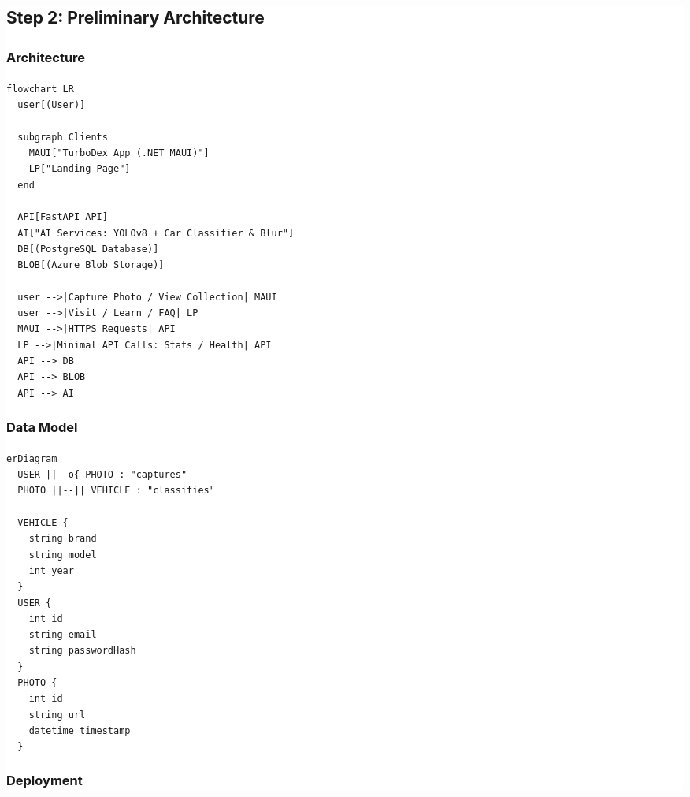 ## Step 2: Preliminary Architecture

### Architecture

```mermaid
flowchart LR
  user[(User)]

  subgraph Clients
    MAUI["TurboDex App (.NET MAUI)"]
    LP["Landing Page"]
  end

  API[FastAPI API]
  AI["AI Services: YOLOv8 + Car Classifier & Blur"]
  DB[(PostgreSQL Database)]
  BLOB[(Azure Blob Storage)]

  user -->|Capture Photo / View Collection| MAUI
  user -->|Visit / Learn / FAQ| LP
  MAUI -->|HTTPS Requests| API
  LP -->|Minimal API Calls: Stats / Health| API
  API --> DB
  API --> BLOB
  API --> AI
```

### Data Model

```mermaid
erDiagram
  USER ||--o{ PHOTO : "captures"
  PHOTO ||--|| VEHICLE : "classifies"
  
  VEHICLE {
    string brand
    string model
    int year
  }
  USER {
    int id
    string email
    string passwordHash
  }
  PHOTO {
    int id
    string url
    datetime timestamp
  }
```

### Deployment
